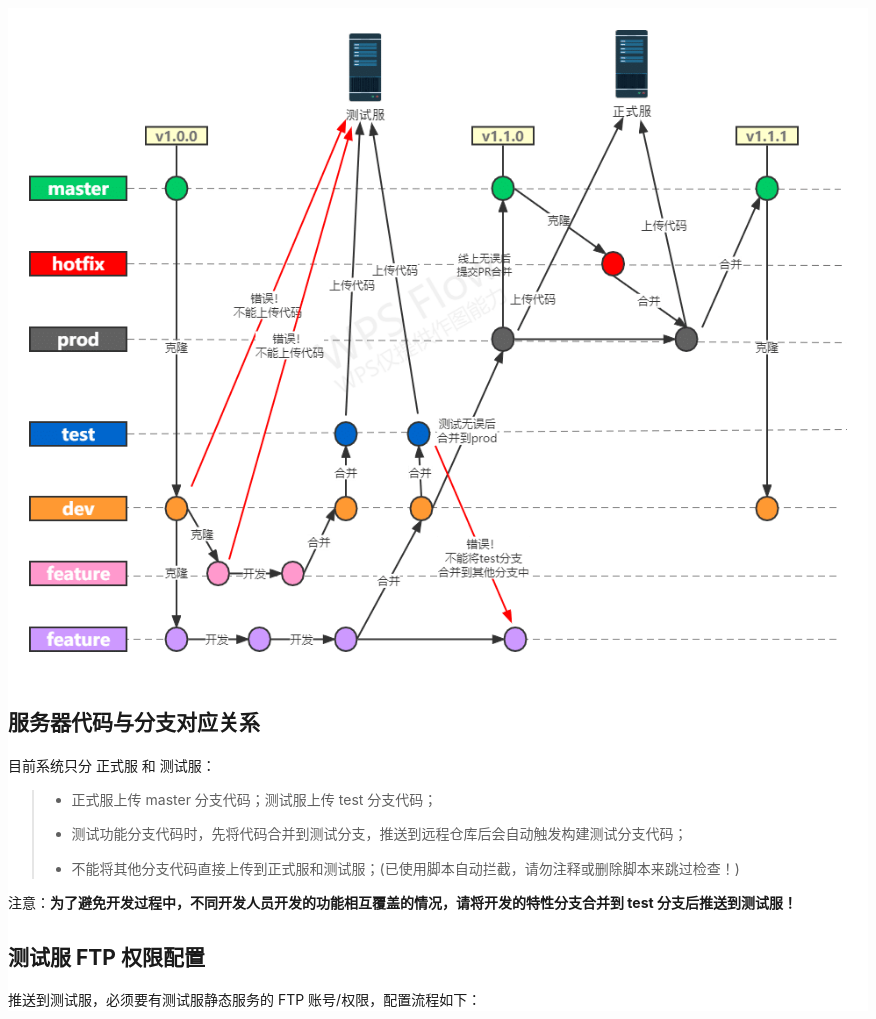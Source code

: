 ![分支流程](../images/分支管理.png)

## 服务器代码与分支对应关系

目前系统只分 正式服 和 测试服：

> * 正式服上传 master 分支代码；测试服上传 test 分支代码；
>
> * 测试功能分支代码时，先将代码合并到测试分支，推送到远程仓库后会自动触发构建测试分支代码；
>
> * 不能将其他分支代码直接上传到正式服和测试服；(已使用脚本自动拦截，请勿注释或删除脚本来跳过检查！)

注意：**为了避免开发过程中，不同开发人员开发的功能相互覆盖的情况，请将开发的特性分支合并到 test 分支后推送到测试服！**

## 测试服 FTP 权限配置

推送到测试服，必须要有测试服静态服务的 FTP 账号/权限，配置流程如下：
